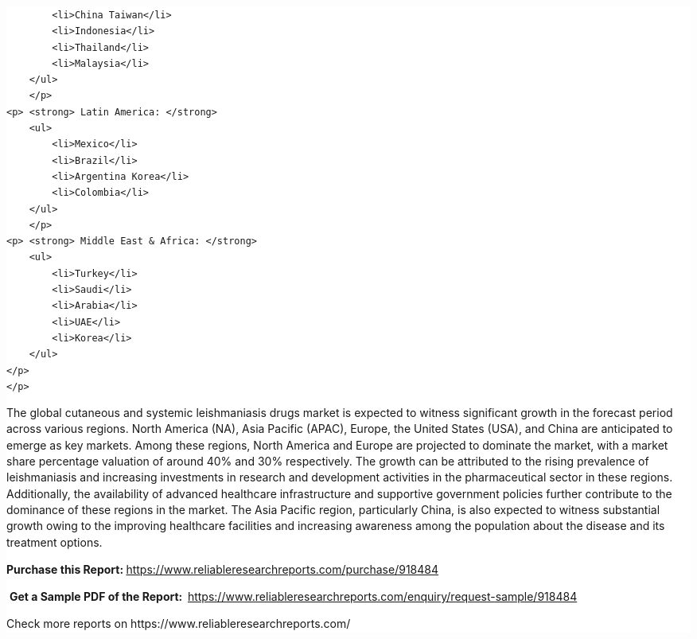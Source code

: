             <li>China Taiwan</li>
            <li>Indonesia</li>
            <li>Thailand</li>
            <li>Malaysia</li>
        </ul>
        </p> 
    <p> <strong> Latin America: </strong>
        <ul>
            <li>Mexico</li>
            <li>Brazil</li>
            <li>Argentina Korea</li>
            <li>Colombia</li>
        </ul>
        </p> 
    <p> <strong> Middle East & Africa: </strong>
        <ul>
            <li>Turkey</li>
            <li>Saudi</li>
            <li>Arabia</li>
            <li>UAE</li>
            <li>Korea</li>
        </ul>
    </p>
    </p>
<p><p>The global cutaneous and systemic leishmaniasis drugs market is expected to witness significant growth in the forecast period across various regions. North America (NA), Asia Pacific (APAC), Europe, the United States (USA), and China are anticipated to emerge as key markets. Among these regions, North America and Europe are projected to dominate the market, with a market share percentage valuation of around 40% and 30% respectively. The growth can be attributed to the rising prevalence of leishmaniasis and increasing investments in research and development activities in the pharmaceutical sector in these regions. Additionally, the availability of advanced healthcare infrastructure and supportive government policies further contribute to the dominance of these regions in the market. The Asia Pacific region, particularly China, is also expected to witness substantial growth owing to the improving healthcare facilities and increasing awareness among the population about the disease and its treatment options.</p></p>
<p><strong>Purchase this Report: </strong><a href="https://www.reliableresearchreports.com/purchase/918484">https://www.reliableresearchreports.com/purchase/918484</a></p>
<p>&nbsp;<strong>Get a Sample PDF of the Report:&nbsp;&nbsp;</strong><a href="https://www.reliableresearchreports.com/enquiry/request-sample/918484">https://www.reliableresearchreports.com/enquiry/request-sample/918484</a></p>
<p><strong></strong></p>
<p>Check more reports on https://www.reliableresearchreports.com/</p>